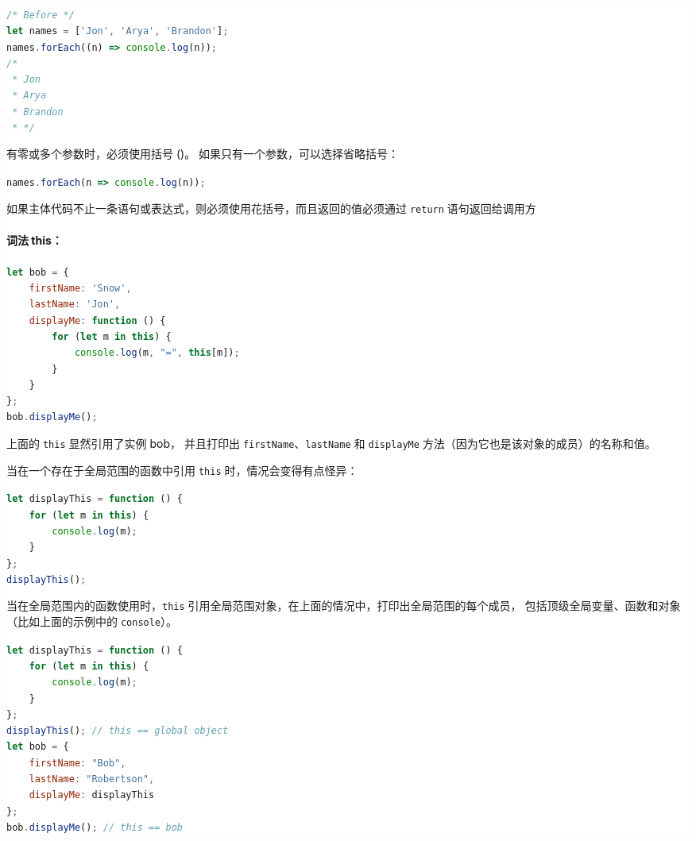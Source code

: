 ``` javascript
/* Before */
let names = ['Jon', 'Arya', 'Brandon'];
names.forEach((n) => console.log(n));
/*
 * Jon
 * Arya
 * Brandon
 * */
```

有零或多个参数时，必须使用括号 ()。
如果只有一个参数，可以选择省略括号：

``` javascript
names.forEach(n => console.log(n));
```

如果主体代码不止一条语句或表达式，则必须使用花括号，而且返回的值必须通过 `return` 语句返回给调用方

#### 词法 this：

``` javascript
let bob = {
    firstName: 'Snow',
    lastName: 'Jon',
    displayMe: function () {
        for (let m in this) {
            console.log(m, "=", this[m]);
        }
    }
};
bob.displayMe();
```

上面的 `this` 显然引用了实例 bob，
并且打印出 `firstName`、`lastName` 和 `displayMe` 方法（因为它也是该对象的成员）的名称和值。

当在一个存在于全局范围的函数中引用 `this` 时，情况会变得有点怪异：

``` javascript
let displayThis = function () {
    for (let m in this) {
        console.log(m);
    }
};
displayThis();
```

当在全局范围内的函数使用时，`this` 引用全局范围对象，在上面的情况中，打印出全局范围的每个成员，
包括顶级全局变量、函数和对象（比如上面的示例中的 `console`）。

``` javascript
let displayThis = function () {
    for (let m in this) {
        console.log(m);
    }
};
displayThis(); // this == global object
let bob = {
    firstName: "Bob",
    lastName: "Robertson",
    displayMe: displayThis
};
bob.displayMe(); // this == bob
```
